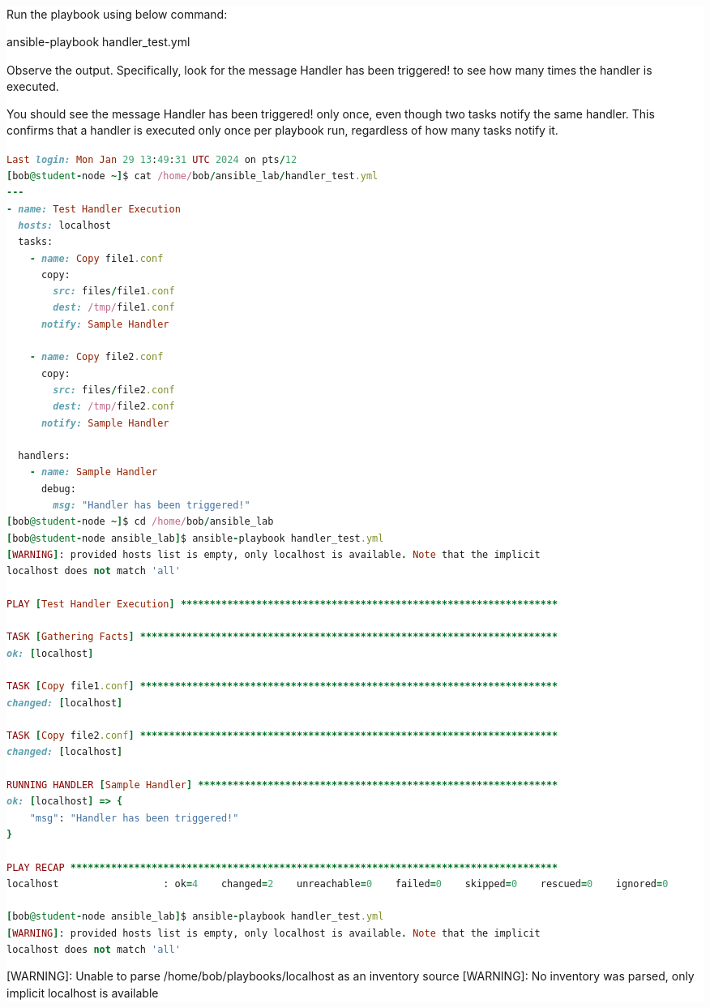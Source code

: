 
Run the playbook using below command:


ansible-playbook handler_test.yml



Observe the output. Specifically, look for the message Handler has been triggered! to see how many times the handler is executed.


You should see the message Handler has been triggered! only once, even though two tasks notify the same handler. This confirms that a handler is executed only once per playbook run, regardless of how many tasks notify it.


```ruby
Last login: Mon Jan 29 13:49:31 UTC 2024 on pts/12
[bob@student-node ~]$ cat /home/bob/ansible_lab/handler_test.yml
---
- name: Test Handler Execution
  hosts: localhost
  tasks:
    - name: Copy file1.conf
      copy:
        src: files/file1.conf
        dest: /tmp/file1.conf
      notify: Sample Handler

    - name: Copy file2.conf
      copy:
        src: files/file2.conf
        dest: /tmp/file2.conf
      notify: Sample Handler

  handlers:
    - name: Sample Handler
      debug:
        msg: "Handler has been triggered!"
[bob@student-node ~]$ cd /home/bob/ansible_lab
[bob@student-node ansible_lab]$ ansible-playbook handler_test.yml
[WARNING]: provided hosts list is empty, only localhost is available. Note that the implicit
localhost does not match 'all'

PLAY [Test Handler Execution] *****************************************************************

TASK [Gathering Facts] ************************************************************************
ok: [localhost]

TASK [Copy file1.conf] ************************************************************************
changed: [localhost]

TASK [Copy file2.conf] ************************************************************************
changed: [localhost]

RUNNING HANDLER [Sample Handler] **************************************************************
ok: [localhost] => {
    "msg": "Handler has been triggered!"
}

PLAY RECAP ************************************************************************************
localhost                  : ok=4    changed=2    unreachable=0    failed=0    skipped=0    rescued=0    ignored=0   

[bob@student-node ansible_lab]$ ansible-playbook handler_test.yml
[WARNING]: provided hosts list is empty, only localhost is available. Note that the implicit
localhost does not match 'all'
```

[WARNING]: Unable to parse /home/bob/playbooks/localhost as an inventory source
[WARNING]: No inventory was parsed, only implicit localhost is available